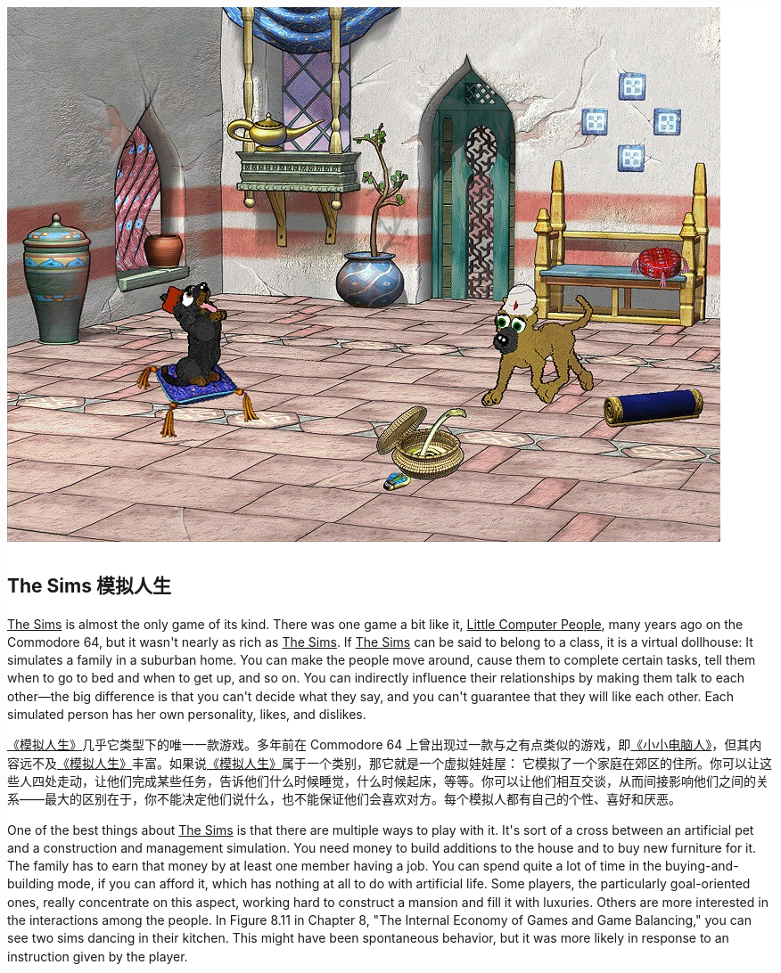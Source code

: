 ![](.gitbook/assets/16.1.png)

## The Sims 模拟人生

[The Sims](https://en.wikipedia.org/wiki/The_Sims) is almost the only game of its kind. There was one game a bit like it, [Little Computer People](https://en.wikipedia.org/wiki/Little_Computer_People), many years ago on the Commodore 64, but it wasn't nearly as rich as [The Sims](https://en.wikipedia.org/wiki/The_Sims). If [The Sims](https://en.wikipedia.org/wiki/The_Sims) can be said to belong to a class, it is a virtual dollhouse: It simulates a family in a suburban home. You can make the people move around, cause them to complete certain tasks, tell them when to go to bed and when to get up, and so on. You can indirectly influence their relationships by making them talk to each other—the big difference is that you can't decide what they say, and you can't guarantee that they will like each other. Each simulated person has her own personality, likes, and dislikes.

[《模拟人生》](https://en.wikipedia.org/wiki/The_Sims)几乎它类型下的唯一一款游戏。多年前在 Commodore 64 上曾出现过一款与之有点类似的游戏，即[《小小电脑人》](https://en.wikipedia.org/wiki/Little_Computer_People)，但其内容远不及[《模拟人生》](https://en.wikipedia.org/wiki/The_Sims)丰富。如果说[《模拟人生》](https://en.wikipedia.org/wiki/The_Sims)属于一个类别，那它就是一个虚拟娃娃屋： 它模拟了一个家庭在郊区的住所。你可以让这些人四处走动，让他们完成某些任务，告诉他们什么时候睡觉，什么时候起床，等等。你可以让他们相互交谈，从而间接影响他们之间的关系——最大的区别在于，你不能决定他们说什么，也不能保证他们会喜欢对方。每个模拟人都有自己的个性、喜好和厌恶。

One of the best things about [The Sims](https://en.wikipedia.org/wiki/The_Sims) is that there are multiple ways to play with it. It's sort of a cross between an artificial pet and a construction and management simulation. You need money to build additions to the house and to buy new furniture for it. The family has to earn that money by at least one member having a job. You can spend quite a lot of time in the buying-and-building mode, if you can afford it, which has nothing at all to do with artificial life. Some players, the particularly goal-oriented ones, really concentrate on this aspect, working hard to construct a mansion and fill it with luxuries. Others are more interested in the interactions among the people. In Figure 8.11 in Chapter 8, "The Internal Economy of Games and Game Balancing," you can see two sims dancing in their kitchen. This might have been spontaneous behavior, but it was more likely in response to an instruction given by the player.
